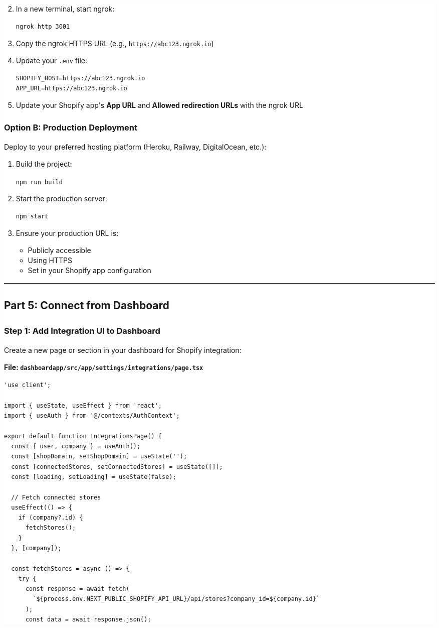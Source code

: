 2. In a new terminal, start ngrok:
   ```bash
   ngrok http 3001
   ```

3. Copy the ngrok HTTPS URL (e.g., `https://abc123.ngrok.io`)

4. Update your `.env` file:
   ```env
   SHOPIFY_HOST=https://abc123.ngrok.io
   APP_URL=https://abc123.ngrok.io
   ```

5. Update your Shopify app's **App URL** and **Allowed redirection URLs** with the ngrok URL

### Option B: Production Deployment

Deploy to your preferred hosting platform (Heroku, Railway, DigitalOcean, etc.):

1. Build the project:
   ```bash
   npm run build
   ```

2. Start the production server:
   ```bash
   npm start
   ```

3. Ensure your production URL is:
   - Publicly accessible
   - Using HTTPS
   - Set in your Shopify app configuration

---

## Part 5: Connect from Dashboard

### Step 1: Add Integration UI to Dashboard

Create a new page or section in your dashboard for Shopify integration:

**File: `dashboardapp/src/app/settings/integrations/page.tsx`**

```tsx
'use client';

import { useState, useEffect } from 'react';
import { useAuth } from '@/contexts/AuthContext';

export default function IntegrationsPage() {
  const { user, company } = useAuth();
  const [shopDomain, setShopDomain] = useState('');
  const [connectedStores, setConnectedStores] = useState([]);
  const [loading, setLoading] = useState(false);

  // Fetch connected stores
  useEffect(() => {
    if (company?.id) {
      fetchStores();
    }
  }, [company]);

  const fetchStores = async () => {
    try {
      const response = await fetch(
        `${process.env.NEXT_PUBLIC_SHOPIFY_API_URL}/api/stores?company_id=${company.id}`
      );
      const data = await response.json();
```